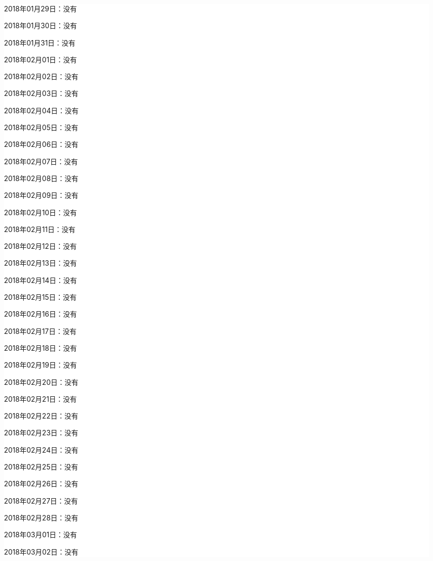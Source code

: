 2018年01月29日：没有

2018年01月30日：没有

2018年01月31日：没有

2018年02月01日：没有

2018年02月02日：没有

2018年02月03日：没有

2018年02月04日：没有

2018年02月05日：没有

2018年02月06日：没有

2018年02月07日：没有

2018年02月08日：没有

2018年02月09日：没有

2018年02月10日：没有

2018年02月11日：没有

2018年02月12日：没有

2018年02月13日：没有

2018年02月14日：没有

2018年02月15日：没有

2018年02月16日：没有

2018年02月17日：没有

2018年02月18日：没有

2018年02月19日：没有

2018年02月20日：没有

2018年02月21日：没有

2018年02月22日：没有

2018年02月23日：没有

2018年02月24日：没有

2018年02月25日：没有

2018年02月26日：没有

2018年02月27日：没有

2018年02月28日：没有

2018年03月01日：没有

2018年03月02日：没有
